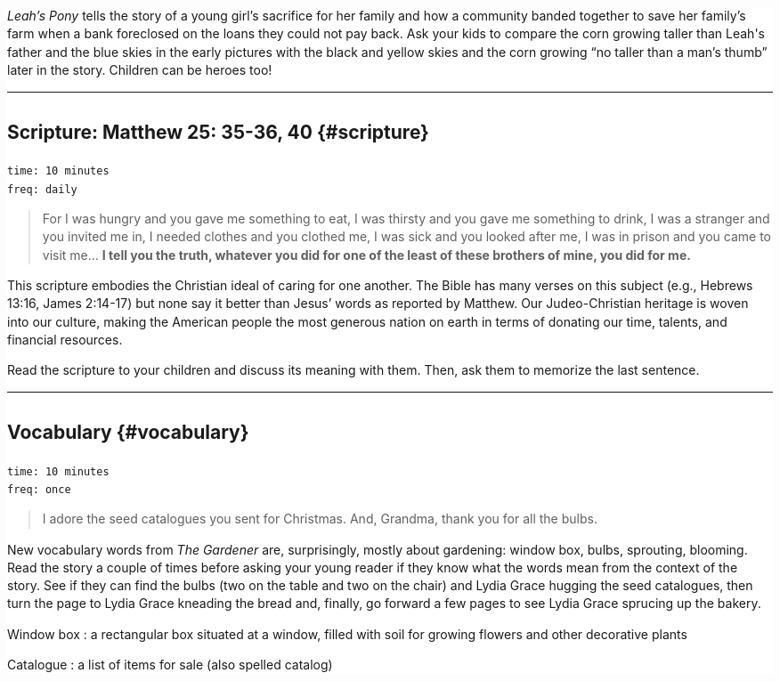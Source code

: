 _Leah’s Pony_ tells the story of a young girl’s sacrifice for her family and how a community banded together to save her family’s farm when a bank foreclosed on the loans they could not pay back. Ask your kids to compare the corn growing taller than Leah's father and the blue skies in the early pictures with the black and yellow skies and the corn growing “no taller than a man’s thumb” later in the story. Children can be heroes too!

---

## Scripture: Matthew 25: 35-36, 40 {#scripture}

```metadata
time: 10 minutes
freq: daily
```

> For I was hungry and you gave me something to eat, 
> I was thirsty and you gave me something to drink, 
> I was a stranger and you invited me in, 
> I needed clothes and you clothed me, 
> I was sick and you looked after me, 
> I was in prison and you came to visit me… 
> **I tell you the truth, whatever you did for one of the least of these brothers of mine, you did for me.**

This scripture embodies the Christian ideal of caring for one another. The Bible has many verses on this subject (e.g., Hebrews 13:16, James 2:14-17) but none say it better than Jesus’ words as reported by Matthew. Our Judeo-Christian heritage is woven into our culture, making the American people the most generous nation on earth in terms of donating our time, talents, and financial resources.

Read the scripture to your children and discuss its meaning with them. Then, ask them to memorize the last sentence.

---

## Vocabulary {#vocabulary}

```metadata
time: 10 minutes
freq: once
```

> I adore the seed catalogues you sent for Christmas. And, Grandma, thank you for all the bulbs.

New vocabulary words from _The Gardener_ are, surprisingly, mostly about gardening: window box, bulbs, sprouting, blooming. Read the story a couple of times before asking your young reader if they know what the words mean from the context of the story. See if they can find the bulbs (two on the table and two on the chair) and Lydia Grace hugging the seed catalogues, then turn the page to Lydia Grace kneading the bread and, finally, go forward a few pages to see Lydia Grace sprucing up the bakery.

Window box
: a rectangular box situated at a window, filled with soil for growing flowers and other decorative plants

Catalogue
:  a list of items for sale (also spelled catalog)
